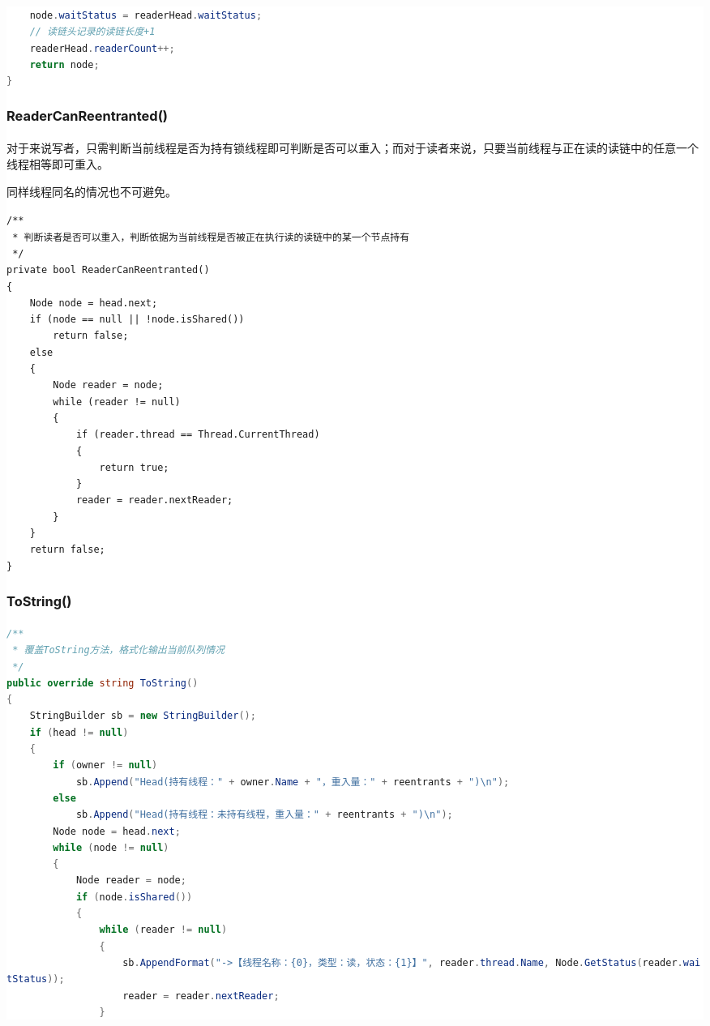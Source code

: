 ```c#
    node.waitStatus = readerHead.waitStatus;
    // 读链头记录的读链长度+1
    readerHead.readerCount++;
    return node;
}
```

### ReaderCanReentranted()

对于来说写者，只需判断当前线程是否为持有锁线程即可判断是否可以重入；而对于读者来说，只要当前线程与正在读的读链中的任意一个线程相等即可重入。

同样线程同名的情况也不可避免。

```
/**
 * 判断读者是否可以重入，判断依据为当前线程是否被正在执行读的读链中的某一个节点持有
 */
private bool ReaderCanReentranted()
{
    Node node = head.next;
    if (node == null || !node.isShared())
        return false;
    else
    {
        Node reader = node;
        while (reader != null)
        {
            if (reader.thread == Thread.CurrentThread)
            {
                return true;
            }
            reader = reader.nextReader;
        }
    }
    return false;
}
```

### ToString()

```c#
/**
 * 覆盖ToString方法，格式化输出当前队列情况
 */
public override string ToString()
{
    StringBuilder sb = new StringBuilder();
    if (head != null)
    {
        if (owner != null)
            sb.Append("Head(持有线程：" + owner.Name + "，重入量：" + reentrants + ")\n");
        else
            sb.Append("Head(持有线程：未持有线程，重入量：" + reentrants + ")\n");
        Node node = head.next;
        while (node != null)
        {
            Node reader = node;
            if (node.isShared())
            {
                while (reader != null)
                {
                    sb.AppendFormat("->【线程名称：{0}，类型：读，状态：{1}】", reader.thread.Name, Node.GetStatus(reader.waitStatus));
                    reader = reader.nextReader;
                }
```
